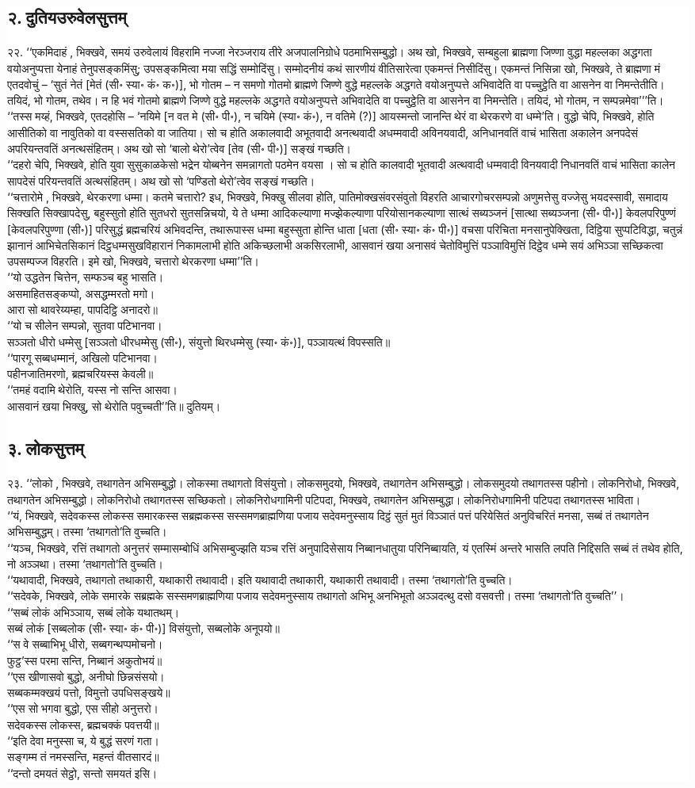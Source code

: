 
## २. दुतियउरुवेलसुत्तम्

२२. ‘‘एकमिदाहं , भिक्खवे, समयं उरुवेलायं विहरामि नज्जा नेरञ्जराय तीरे अजपालनिग्रोधे पठमाभिसम्बुद्धो। अथ खो, भिक्खवे, सम्बहुला ब्राह्मणा जिण्णा वुद्धा महल्लका अद्धगता वयोअनुप्पत्ता येनाहं तेनुपसङ्कमिंसु; उपसङ्कमित्वा मया सद्धिं सम्मोदिंसु। सम्मोदनीयं कथं सारणीयं वीतिसारेत्वा एकमन्तं निसीदिंसु। एकमन्तं निसिन्ना खो, भिक्खवे, ते ब्राह्मणा मं एतदवोचुं – ‘सुतं नेतं [मेतं (सी॰ स्या॰ कं॰ क॰)], भो गोतम – न समणो गोतमो ब्राह्मणे जिण्णे वुद्धे महल्लके अद्धगते वयोअनुप्पत्ते अभिवादेति वा पच्चुट्ठेति वा आसनेन वा निमन्तेतीति। तयिदं, भो गोतम, तथेव। न हि भवं गोतमो ब्राह्मणे जिण्णे वुद्धे महल्लके अद्धगते वयोअनुप्पत्ते अभिवादेति वा पच्चुट्ठेति वा आसनेन वा निमन्तेति। तयिदं, भो गोतम, न सम्पन्नमेवा’’’ति।  
‘‘तस्स मय्हं, भिक्खवे, एतदहोसि – ‘नयिमे [न वत मे (सी॰ पी॰), न चयिमे (स्या॰ कं॰), न वतिमे (?)] आयस्मन्तो जानन्ति थेरं वा थेरकरणे वा धम्मे’ति। वुद्धो चेपि, भिक्खवे, होति आसीतिको वा नावुतिको वा वस्ससतिको वा जातिया। सो च होति अकालवादी अभूतवादी अनत्थवादी अधम्मवादी अविनयवादी, अनिधानवतिं वाचं भासिता अकालेन अनपदेसं अपरियन्तवतिं अनत्थसंहितम्। अथ खो सो ‘बालो थेरो’त्वेव [तेव (सी॰ पी॰)] सङ्खं गच्छति।  
‘‘दहरो चेपि, भिक्खवे, होति युवा सुसुकाळकेसो भद्रेन योब्बनेन समन्नागतो पठमेन वयसा । सो च होति कालवादी भूतवादी अत्थवादी धम्मवादी विनयवादी निधानवतिं वाचं भासिता कालेन सापदेसं परियन्तवतिं अत्थसंहितम्। अथ खो सो ‘पण्डितो थेरो’त्वेव सङ्खं गच्छति।  
‘‘चत्तारोमे , भिक्खवे, थेरकरणा धम्मा। कतमे चत्तारो? इध, भिक्खवे, भिक्खु सीलवा होति, पातिमोक्खसंवरसंवुतो विहरति आचारगोचरसम्पन्नो अणुमत्तेसु वज्जेसु भयदस्सावी, समादाय सिक्खति सिक्खापदेसु, बहुस्सुतो होति सुतधरो सुतसन्निचयो, ये ते धम्मा आदिकल्याणा मज्झेकल्याणा परियोसानकल्याणा सात्थं सब्यञ्जनं [सात्था सब्यञ्जना (सी॰ पी॰)] केवलपरिपुण्णं [केवलपरिपुण्णा (सी॰)] परिसुद्धं ब्रह्मचरियं अभिवदन्ति, तथारूपास्स धम्मा बहुस्सुता होन्ति धाता [धता (सी॰ स्या॰ कं॰ पी॰)] वचसा परिचिता मनसानुपेक्खिता, दिट्ठिया सुप्पटिविद्धा, चतुन्नं झानानं आभिचेतसिकानं दिट्ठधम्मसुखविहारानं निकामलाभी होति अकिच्छलाभी अकसिरलाभी, आसवानं खया अनासवं चेतोविमुत्तिं पञ्ञाविमुत्तिं दिट्ठेव धम्मे सयं अभिञ्ञा सच्छिकत्वा उपसम्पज्ज विहरति। इमे खो, भिक्खवे, चत्तारो थेरकरणा धम्मा’’ति।  
‘‘यो उद्धतेन चित्तेन, सम्फञ्च बहु भासति।  
असमाहितसङ्कप्पो, असद्धम्मरतो मगो।  
आरा सो थावरेय्यम्हा, पापदिट्ठि अनादरो॥  
‘‘यो च सीलेन सम्पन्नो, सुतवा पटिभानवा।  
सञ्ञतो धीरो धम्मेसु [सञ्ञतो धीरधम्मेसु (सी॰), संयुत्तो थिरधम्मेसु (स्या॰ कं॰)], पञ्ञायत्थं विपस्सति॥  
‘‘पारगू सब्बधम्मानं, अखिलो पटिभानवा।  
पहीनजातिमरणो, ब्रह्मचरियस्स केवली॥  
‘‘तमहं वदामि थेरोति, यस्स नो सन्ति आसवा।  
आसवानं खया भिक्खु, सो थेरोति पवुच्चती’’ति॥ दुतियम्।  


## ३. लोकसुत्तम्

२३. ‘‘लोको , भिक्खवे, तथागतेन अभिसम्बुद्धो। लोकस्मा तथागतो विसंयुत्तो। लोकसमुदयो, भिक्खवे, तथागतेन अभिसम्बुद्धो। लोकसमुदयो तथागतस्स पहीनो। लोकनिरोधो, भिक्खवे, तथागतेन अभिसम्बुद्धो। लोकनिरोधो तथागतस्स सच्छिकतो। लोकनिरोधगामिनी पटिपदा, भिक्खवे, तथागतेन अभिसम्बुद्धा। लोकनिरोधगामिनी पटिपदा तथागतस्स भाविता।  
‘‘यं, भिक्खवे, सदेवकस्स लोकस्स समारकस्स सब्रह्मकस्स सस्समणब्राह्मणिया पजाय सदेवमनुस्साय दिट्ठं सुतं मुतं विञ्ञातं पत्तं परियेसितं अनुविचरितं मनसा, सब्बं तं तथागतेन अभिसम्बुद्धम्। तस्मा ‘तथागतो’ति वुच्चति।  
‘‘यञ्च, भिक्खवे, रत्तिं तथागतो अनुत्तरं सम्मासम्बोधिं अभिसम्बुज्झति यञ्च रत्तिं अनुपादिसेसाय निब्बानधातुया परिनिब्बायति, यं एतस्मिं अन्तरे भासति लपति निद्दिसति सब्बं तं तथेव होति, नो अञ्ञथा। तस्मा ‘तथागतो’ति वुच्चति।  
‘‘यथावादी, भिक्खवे, तथागतो तथाकारी, यथाकारी तथावादी। इति यथावादी तथाकारी, यथाकारी तथावादी। तस्मा ‘तथागतो’ति वुच्चति।  
‘‘सदेवके, भिक्खवे, लोके समारके सब्रह्मके सस्समणब्राह्मणिया पजाय सदेवमनुस्साय तथागतो अभिभू अनभिभूतो अञ्ञदत्थु दसो वसवत्ती। तस्मा ‘तथागतो’ति वुच्चति’’।  
‘‘सब्बं लोकं अभिञ्ञाय, सब्बं लोके यथातथम्।  
सब्बं लोकं [सब्बलोक (सी॰ स्या॰ कं॰ पी॰)] विसंयुत्तो, सब्बलोके अनूपयो॥  
‘‘स वे सब्बाभिभू धीरो, सब्बगन्थप्पमोचनो।  
फुट्ठ’स्स परमा सन्ति, निब्बानं अकुतोभयं॥  
‘‘एस खीणासवो बुद्धो, अनीघो छिन्नसंसयो।  
सब्बकम्मक्खयं पत्तो, विमुत्तो उपधिसङ्खये॥  
‘‘एस सो भगवा बुद्धो, एस सीहो अनुत्तरो।  
सदेवकस्स लोकस्स, ब्रह्मचक्कं पवत्तयी॥  
‘‘इति देवा मनुस्सा च, ये बुद्धं सरणं गता।  
सङ्गम्म तं नमस्सन्ति, महन्तं वीतसारदं॥  
‘‘दन्तो दमयतं सेट्ठो, सन्तो समयतं इसि।  
